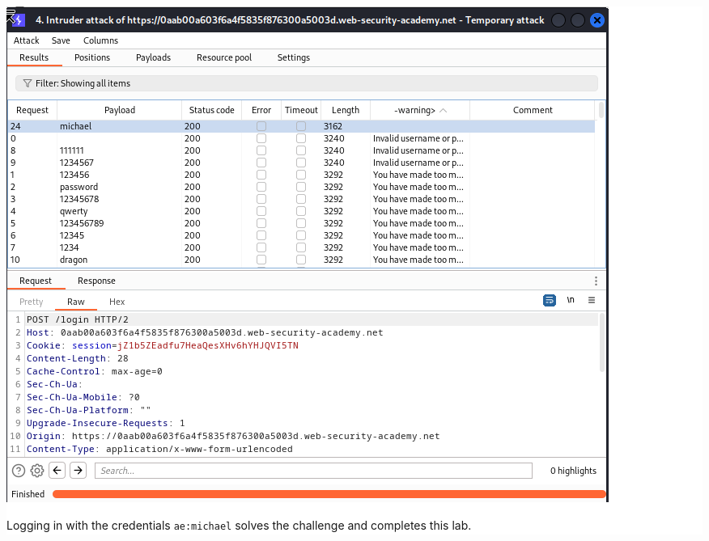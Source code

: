 ![password](/docs/assets/images/portswigger/authentication/flawedbruteforce/fbf25.png)

Logging in with the credentials `ae:michael` solves the challenge and completes this lab.
